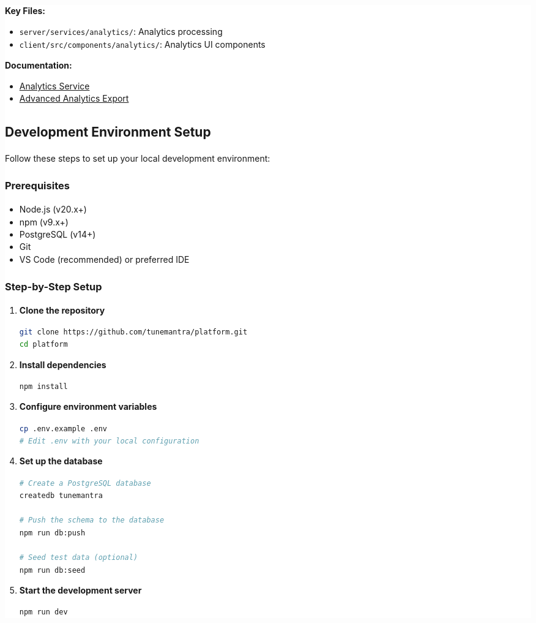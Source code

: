 **Key Files:**
- `server/services/analytics/`: Analytics processing
- `client/src/components/analytics/`: Analytics UI components

**Documentation:**
- [Analytics Service](../technical/services/analytics-service.md)
- [Advanced Analytics Export](../technical/services/advanced-analytics-export.md)

## Development Environment Setup

Follow these steps to set up your local development environment:

### Prerequisites

- Node.js (v20.x+)
- npm (v9.x+)
- PostgreSQL (v14+)
- Git
- VS Code (recommended) or preferred IDE

### Step-by-Step Setup

1. **Clone the repository**
   ```bash
   git clone https://github.com/tunemantra/platform.git
   cd platform
   ```

2. **Install dependencies**
   ```bash
   npm install
   ```

3. **Configure environment variables**
   ```bash
   cp .env.example .env
   # Edit .env with your local configuration
   ```

4. **Set up the database**
   ```bash
   # Create a PostgreSQL database
   createdb tunemantra
   
   # Push the schema to the database
   npm run db:push
   
   # Seed test data (optional)
   npm run db:seed
   ```

5. **Start the development server**
   ```bash
   npm run dev
   ```
